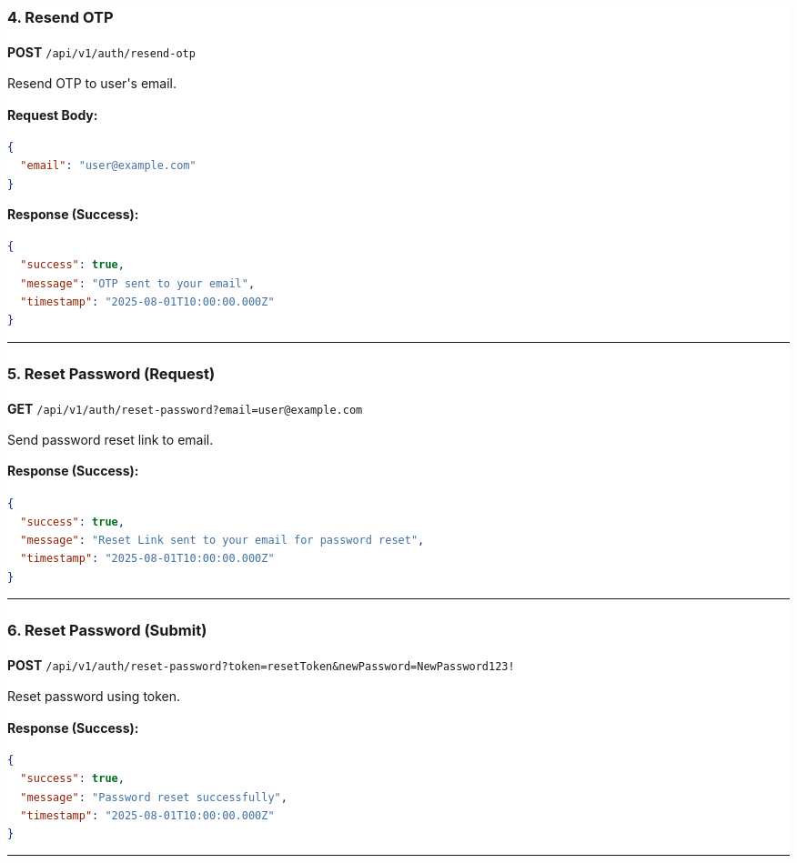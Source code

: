 
### 4. Resend OTP

**POST** `/api/v1/auth/resend-otp`

Resend OTP to user's email.

**Request Body:**

```json
{
  "email": "user@example.com"
}
```

**Response (Success):**

```json
{
  "success": true,
  "message": "OTP sent to your email",
  "timestamp": "2025-08-01T10:00:00.000Z"
}
```

---

### 5. Reset Password (Request)

**GET** `/api/v1/auth/reset-password?email=user@example.com`

Send password reset link to email.

**Response (Success):**

```json
{
  "success": true,
  "message": "Reset Link sent to your email for password reset",
  "timestamp": "2025-08-01T10:00:00.000Z"
}
```

---

### 6. Reset Password (Submit)

**POST** `/api/v1/auth/reset-password?token=resetToken&newPassword=NewPassword123!`

Reset password using token.

**Response (Success):**

```json
{
  "success": true,
  "message": "Password reset successfully",
  "timestamp": "2025-08-01T10:00:00.000Z"
}
```

---